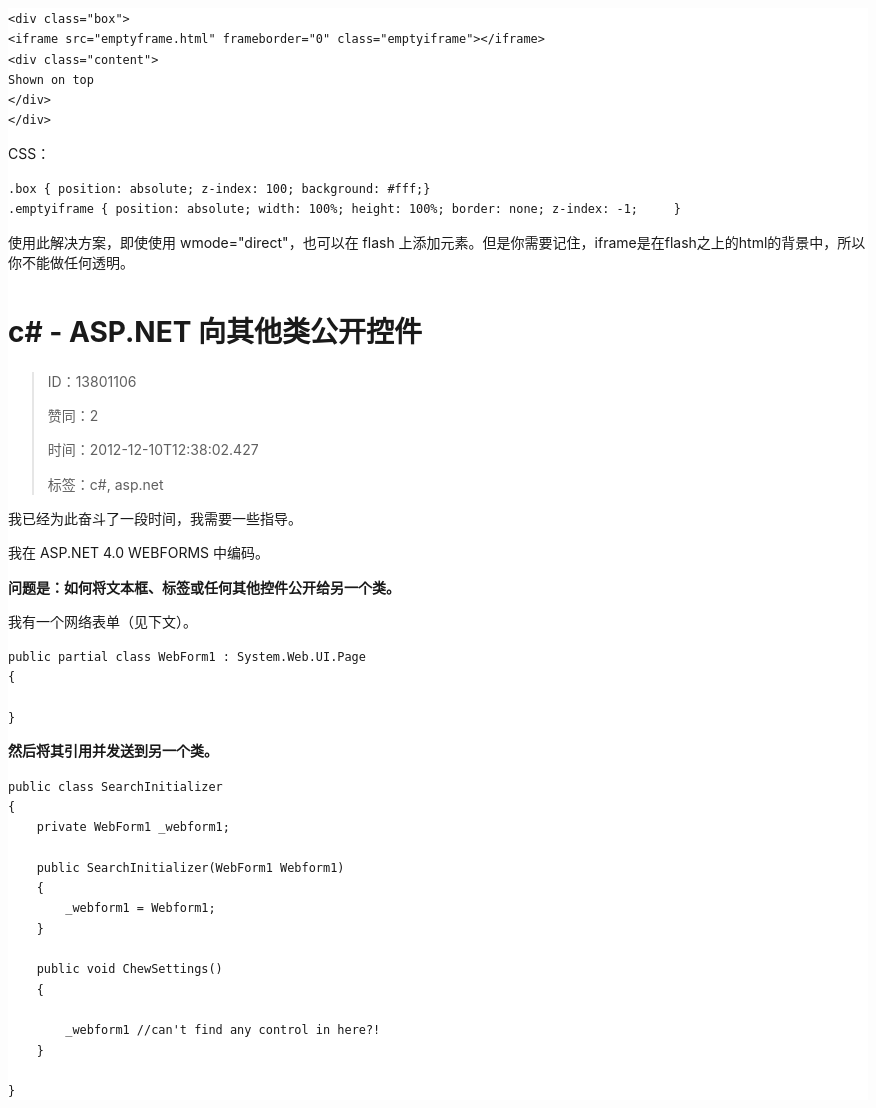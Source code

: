 ```
<div class="box">
<iframe src="emptyframe.html" frameborder="0" class="emptyiframe"></iframe>
<div class="content">
Shown on top
</div>
</div> 
```

CSS：

```
.box { position: absolute; z-index: 100; background: #fff;}
.emptyiframe { position: absolute; width: 100%; height: 100%; border: none; z-index: -1;     } 
```

使用此解决方案，即使使用 wmode="direct"，也可以在 flash 上添加元素。但是你需要记住，iframe是在flash之上的html的背景中，所以你不能做任何透明。

# c# - ASP.NET 向其他类公开控件

> ID：13801106
> 
> 赞同：2
> 
> 时间：2012-12-10T12:38:02.427
> 
> 标签：c#, asp.net

我已经为此奋斗了一段时间，我需要一些指导。

我在 ASP.NET 4.0 WEBFORMS 中编码。

**问题是：如何将文本框、标签或任何其他控件公开给另一个类。**

我有一个网络表单（见下文）。

```
public partial class WebForm1 : System.Web.UI.Page
{

} 
```

**然后将其引用并发送到另一个类。**

```
public class SearchInitializer
{
    private WebForm1 _webform1;

    public SearchInitializer(WebForm1 Webform1)
    {
        _webform1 = Webform1;
    }

    public void ChewSettings()
    {

        _webform1 //can't find any control in here?!
    }

} 
```
